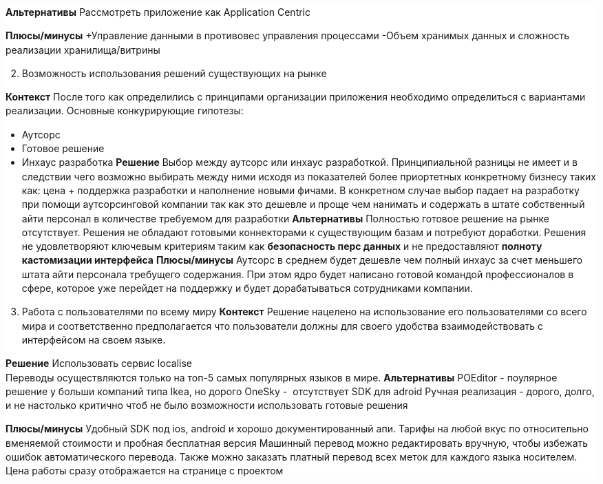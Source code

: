 **Альтернативы**
Рассмотреть приложение как Application Centric

**Плюсы/минусы**
+Управление данными в противовес управления процессами 
-Объем хранимых данных и сложность реализации хранилища/витрины


2. Возможность использования решений существующих на рынке

**Контекст** 
После того как определились с принципами организации приложения необходимо 
определиться с вариантами реализации. 
Основные конкурирующие гипотезы: 
+ Аутсорс 
+ Готовое решение
+ Инхаус разработка
**Решение**
Выбор между аутсорс или инхаус разработкой. Принципиальной разницы не имеет и в следствии чего 
возможно выбирать между ними исходя из показателей более приортетных конкретному бизнесу таких как: цена + поддержка разработки и наполнение новыми фичами. 
В конкретном случае выбор падает на разработку при помощи аутсорсинговой компании так как это дешевле и проще чем нанимать и содержать в штате собственный айти персонал 
в количестве требуемом для разработки
**Альтернативы**
Полностью готовое решение на рынке отсутствует. 
Решения не обладают готовыми коннекторами к существующим базам и потребуют доработки. 
Решения не удовлетворяют ключевым критериям таким как **безопасность перс данных** и не предоставляют **полноту кастомизации интерфейса**
**Плюсы/минусы**
Аутсорс в среднем будет дешевле чем полный инхаус за счет меньшего штата айти персонала требущего содержания. 
При этом ядро будет написано готовой командой профессионалов в сфере, которое уже перейдет на поддержку и будет дорабатываться сотрудниками компании. 


3. Работа с пользователями по всему миру
**Контекст** 
Решение нацелено на использование его пользователями со всего мира и соответственно предполагается что пользователи должны для своего удобства взаимодействовать
с интерфейсом на своем языке. 

**Решение**
Использовать сервис localise  
Переводы осуществляются только на топ-5 самых популярных языков в мире.
**Альтернативы**
POEditor - поулярное решение у больши компаний типа Ikea, но дорого
OneSky -  отсутствует SDK для adroid 
Ручная реализация - дорого, долго, и не настолько критично чтоб не было возможности использовать готовые решения

**Плюсы/минусы**
Удобный SDK под ios, android и хорошо документированный апи. 
Тарифы на любой вкус по относительно вменяемой стоимости и пробная бесплатная версия
Машинный перевод можно редактировать вручную, чтобы избежать ошибок автоматического перевода. Также можно заказать платный перевод всех меток для каждого языка носителем. Цена работы сразу отображается на странице с проектом
